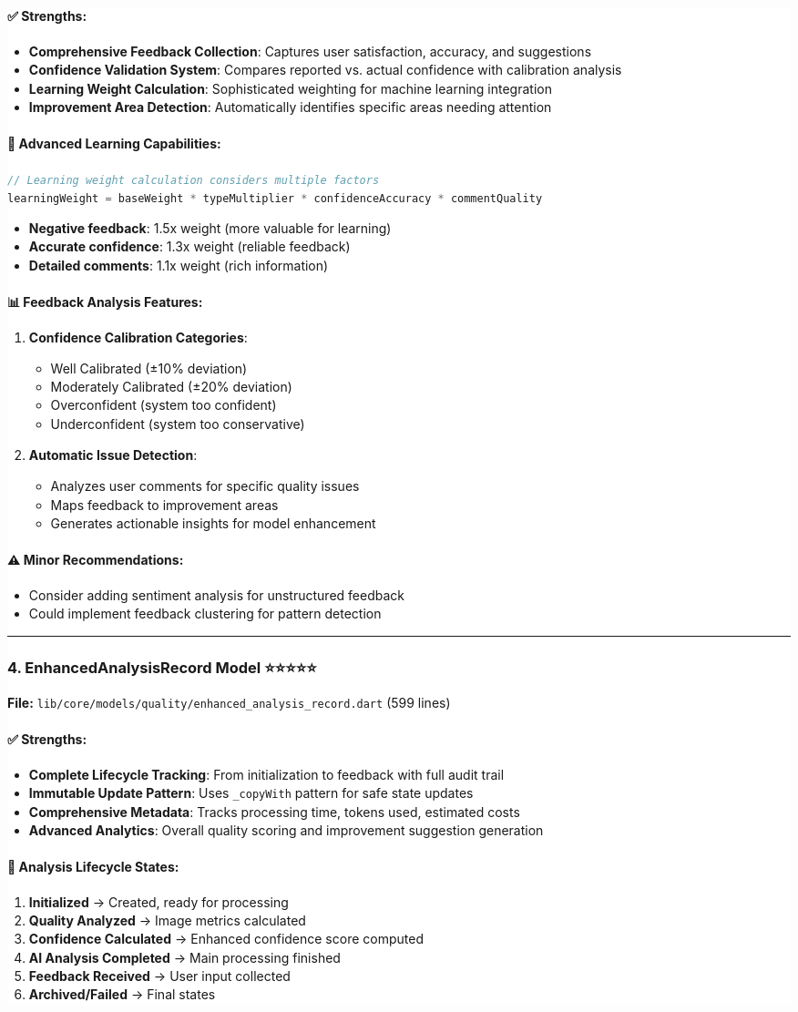 #### ✅ Strengths:
- **Comprehensive Feedback Collection**: Captures user satisfaction, accuracy, and suggestions
- **Confidence Validation System**: Compares reported vs. actual confidence with calibration analysis
- **Learning Weight Calculation**: Sophisticated weighting for machine learning integration
- **Improvement Area Detection**: Automatically identifies specific areas needing attention

#### 🧠 Advanced Learning Capabilities:
```dart
// Learning weight calculation considers multiple factors
learningWeight = baseWeight * typeMultiplier * confidenceAccuracy * commentQuality
```

- **Negative feedback**: 1.5x weight (more valuable for learning)
- **Accurate confidence**: 1.3x weight (reliable feedback)
- **Detailed comments**: 1.1x weight (rich information)

#### 📊 Feedback Analysis Features:
1. **Confidence Calibration Categories**:
   - Well Calibrated (±10% deviation)
   - Moderately Calibrated (±20% deviation)
   - Overconfident (system too confident)
   - Underconfident (system too conservative)

2. **Automatic Issue Detection**:
   - Analyzes user comments for specific quality issues
   - Maps feedback to improvement areas
   - Generates actionable insights for model enhancement

#### ⚠️ Minor Recommendations:
- Consider adding sentiment analysis for unstructured feedback
- Could implement feedback clustering for pattern detection

---

### 4. EnhancedAnalysisRecord Model ⭐⭐⭐⭐⭐

**File:** `lib/core/models/quality/enhanced_analysis_record.dart` (599 lines)

#### ✅ Strengths:
- **Complete Lifecycle Tracking**: From initialization to feedback with full audit trail
- **Immutable Update Pattern**: Uses `_copyWith` pattern for safe state updates
- **Comprehensive Metadata**: Tracks processing time, tokens used, estimated costs
- **Advanced Analytics**: Overall quality scoring and improvement suggestion generation

#### 🔄 Analysis Lifecycle States:
1. **Initialized** → Created, ready for processing
2. **Quality Analyzed** → Image metrics calculated
3. **Confidence Calculated** → Enhanced confidence score computed
4. **AI Analysis Completed** → Main processing finished
5. **Feedback Received** → User input collected
6. **Archived/Failed** → Final states
